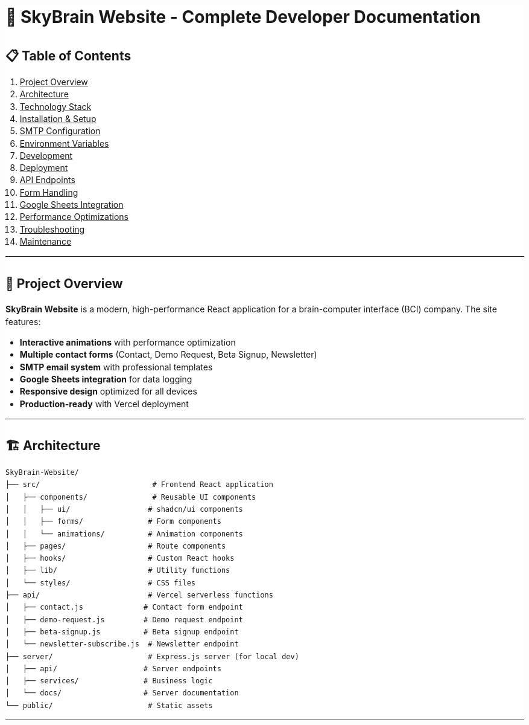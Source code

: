 # 🧠 SkyBrain Website - Complete Developer Documentation

## 📋 Table of Contents
1. [Project Overview](#project-overview)
2. [Architecture](#architecture) 
3. [Technology Stack](#technology-stack)
4. [Installation & Setup](#installation--setup)
5. [SMTP Configuration](#smtp-configuration)
6. [Environment Variables](#environment-variables)
7. [Development](#development)
8. [Deployment](#deployment)
9. [API Endpoints](#api-endpoints)
10. [Form Handling](#form-handling)
11. [Google Sheets Integration](#google-sheets-integration)
12. [Performance Optimizations](#performance-optimizations)
13. [Troubleshooting](#troubleshooting)
14. [Maintenance](#maintenance)

---

## 🎯 Project Overview

**SkyBrain Website** is a modern, high-performance React application for a brain-computer interface (BCI) company. The site features:

- **Interactive animations** with performance optimization
- **Multiple contact forms** (Contact, Demo Request, Beta Signup, Newsletter)
- **SMTP email system** with professional templates
- **Google Sheets integration** for data logging
- **Responsive design** optimized for all devices
- **Production-ready** with Vercel deployment

---

## 🏗️ Architecture

```
SkyBrain-Website/
├── src/                          # Frontend React application
│   ├── components/               # Reusable UI components
│   │   ├── ui/                  # shadcn/ui components
│   │   ├── forms/               # Form components
│   │   └── animations/          # Animation components
│   ├── pages/                   # Route components
│   ├── hooks/                   # Custom React hooks
│   ├── lib/                     # Utility functions
│   └── styles/                  # CSS files
├── api/                         # Vercel serverless functions
│   ├── contact.js              # Contact form endpoint
│   ├── demo-request.js         # Demo request endpoint
│   ├── beta-signup.js          # Beta signup endpoint
│   └── newsletter-subscribe.js  # Newsletter endpoint
├── server/                      # Express.js server (for local dev)
│   ├── api/                    # Server endpoints
│   ├── services/               # Business logic
│   └── docs/                   # Server documentation
└── public/                      # Static assets
```

---